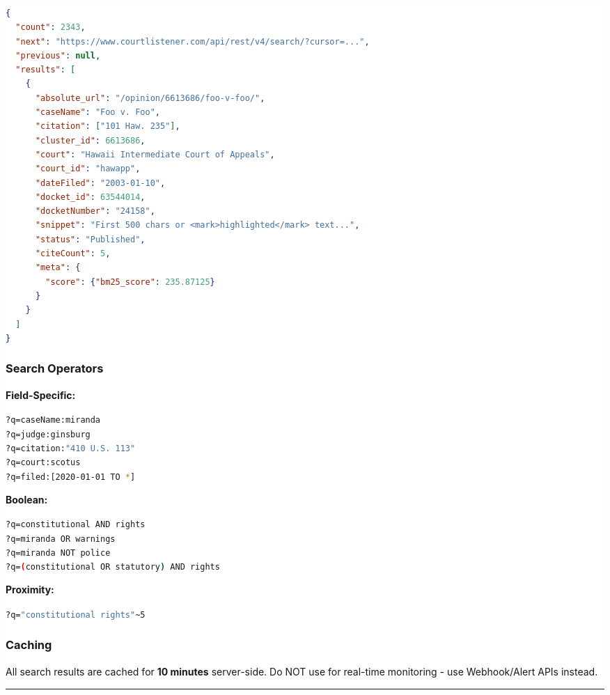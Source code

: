 ```json
{
  "count": 2343,
  "next": "https://www.courtlistener.com/api/rest/v4/search/?cursor=...",
  "previous": null,
  "results": [
    {
      "absolute_url": "/opinion/6613686/foo-v-foo/",
      "caseName": "Foo v. Foo",
      "citation": ["101 Haw. 235"],
      "cluster_id": 6613686,
      "court": "Hawaii Intermediate Court of Appeals",
      "court_id": "hawapp",
      "dateFiled": "2003-01-10",
      "docket_id": 63544014,
      "docketNumber": "24158",
      "snippet": "First 500 chars or <mark>highlighted</mark> text...",
      "status": "Published",
      "citeCount": 5,
      "meta": {
        "score": {"bm25_score": 235.87125}
      }
    }
  ]
}
```

### Search Operators

**Field-Specific:**
```bash
?q=caseName:miranda
?q=judge:ginsburg
?q=citation:"410 U.S. 113"
?q=court:scotus
?q=filed:[2020-01-01 TO *]
```

**Boolean:**
```bash
?q=constitutional AND rights
?q=miranda OR warnings
?q=miranda NOT police
?q=(constitutional OR statutory) AND rights
```

**Proximity:**
```bash
?q="constitutional rights"~5
```

### Caching

All search results are cached for **10 minutes** server-side. Do NOT use for real-time monitoring - use Webhook/Alert APIs instead.

---